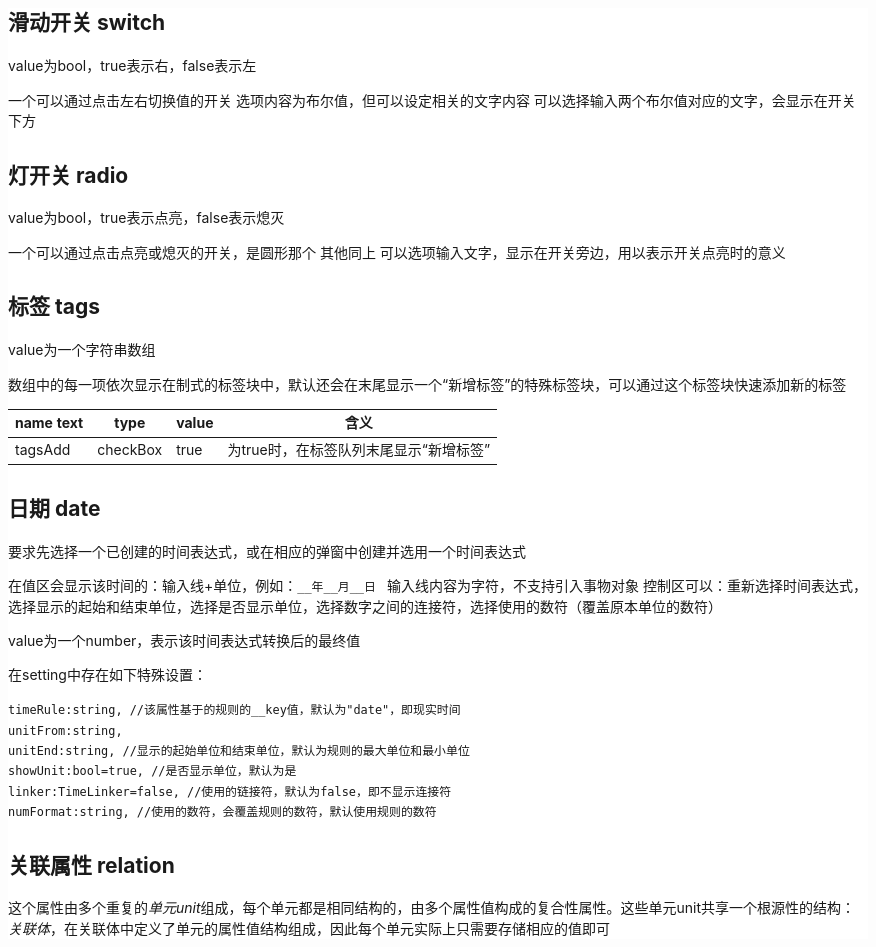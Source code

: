 

## 滑动开关 switch

value为bool，true表示右，false表示左

一个可以通过点击左右切换值的开关
选项内容为布尔值，但可以设定相关的文字内容
可以选择输入两个布尔值对应的文字，会显示在开关下方

## 灯开关 radio

value为bool，true表示点亮，false表示熄灭

一个可以通过点击点亮或熄灭的开关，是圆形那个
其他同上
可以选项输入文字，显示在开关旁边，用以表示开关点亮时的意义

## 标签 tags

value为一个字符串数组

数组中的每一项依次显示在制式的标签块中，默认还会在末尾显示一个“新增标签”的特殊标签块，可以通过这个标签块快速添加新的标签

| name text | type     | value | 含义                                   |
| --------- | -------- | ----- | -------------------------------------- |
| tagsAdd   | checkBox | true  | 为true时，在标签队列末尾显示“新增标签” |

## 日期 date 

要求先选择一个已创建的时间表达式，或在相应的弹窗中创建并选用一个时间表达式

在值区会显示该时间的：输入线+单位，例如：`__年__月__日 `
输入线内容为字符，不支持引入事物对象
控制区可以：重新选择时间表达式，选择显示的起始和结束单位，选择是否显示单位，选择数字之间的连接符，选择使用的数符（覆盖原本单位的数符）

value为一个number，表示该时间表达式转换后的最终值

在setting中存在如下特殊设置：

~~~
timeRule:string, //该属性基于的规则的__key值，默认为"date"，即现实时间
unitFrom:string,
unitEnd:string, //显示的起始单位和结束单位，默认为规则的最大单位和最小单位
showUnit:bool=true, //是否显示单位，默认为是
linker:TimeLinker=false, //使用的链接符，默认为false，即不显示连接符
numFormat:string, //使用的数符，会覆盖规则的数符，默认使用规则的数符
~~~



## 关联属性 relation 

这个属性由多个重复的*单元unit*组成，每个单元都是相同结构的，由多个属性值构成的复合性属性。这些单元unit共享一个根源性的结构：*关联体*，在关联体中定义了单元的属性值结构组成，因此每个单元实际上只需要存储相应的值即可
